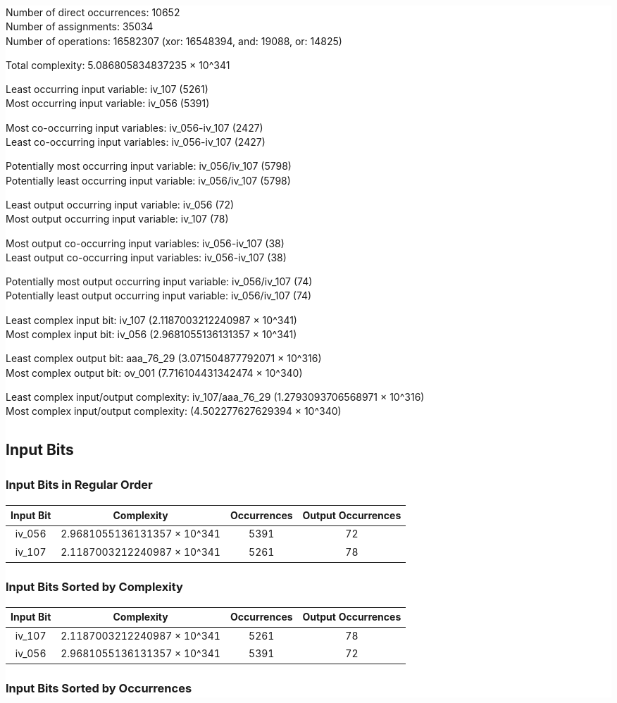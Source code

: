 Number of direct occurrences: 10652  
Number of assignments: 35034  
Number of operations: 16582307
(xor: 16548394,
and: 19088,
or: 14825)

Total complexity: 5.086805834837235 × 10^341

Least occurring input variable: iv_107 (5261)  
Most occurring input variable: iv_056 (5391)

Most co-occurring input variables: iv_056-iv_107 (2427)  
Least co-occurring input variables: iv_056-iv_107 (2427)

Potentially most occurring input variable: iv_056/iv_107 (5798)  
Potentially least occurring input variable: iv_056/iv_107 (5798)

Least output occurring input variable: iv_056 (72)  
Most output occurring input variable: iv_107 (78)

Most output co-occurring input variables: iv_056-iv_107 (38)  
Least output co-occurring input variables: iv_056-iv_107 (38)

Potentially most output occurring input variable: iv_056/iv_107 (74)  
Potentially least output occurring input variable: iv_056/iv_107 (74)

Least complex input bit: iv_107 (2.1187003212240987 × 10^341)  
Most complex input bit: iv_056 (2.9681055136131357 × 10^341)

Least complex output bit: aaa_76_29 (3.071504877792071 × 10^316)  
Most complex output bit: ov_001 (7.716104431342474 × 10^340)

Least complex input/output complexity: iv_107/aaa_76_29 (1.2793093706568971 × 10^316)  
Most complex input/output complexity:  (4.502277627629394 × 10^340)

## Input Bits

### Input Bits in Regular Order

| Input Bit | Complexity | Occurrences | Output Occurrences |
|:---------:|:----------:|:-----------:|:------------------:|
| iv_056 | 2.9681055136131357 × 10^341 | 5391 | 72 |
| iv_107 | 2.1187003212240987 × 10^341 | 5261 | 78 |

### Input Bits Sorted by Complexity

| Input Bit | Complexity | Occurrences | Output Occurrences |
|:---------:|:----------:|:-----------:|:------------------:|
| iv_107 | 2.1187003212240987 × 10^341 | 5261 | 78 |
| iv_056 | 2.9681055136131357 × 10^341 | 5391 | 72 |

### Input Bits Sorted by Occurrences
